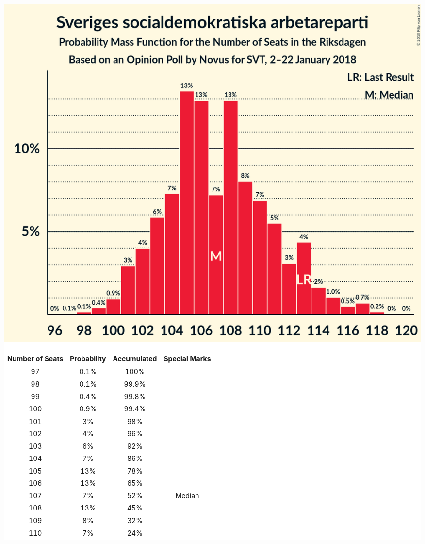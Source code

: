 ![Graph with seats probability mass function not yet produced](2018-01-22-Novus-seats-pmf-sverigessocialdemokratiskaarbetareparti.png "Seats Probability Mass Function")

| Number of Seats | Probability | Accumulated | Special Marks |
|:---------------:|:-----------:|:-----------:|:-------------:|
| 97 | 0.1% | 100% |  |
| 98 | 0.1% | 99.9% |  |
| 99 | 0.4% | 99.8% |  |
| 100 | 0.9% | 99.4% |  |
| 101 | 3% | 98% |  |
| 102 | 4% | 96% |  |
| 103 | 6% | 92% |  |
| 104 | 7% | 86% |  |
| 105 | 13% | 78% |  |
| 106 | 13% | 65% |  |
| 107 | 7% | 52% | Median |
| 108 | 13% | 45% |  |
| 109 | 8% | 32% |  |
| 110 | 7% | 24% |  |